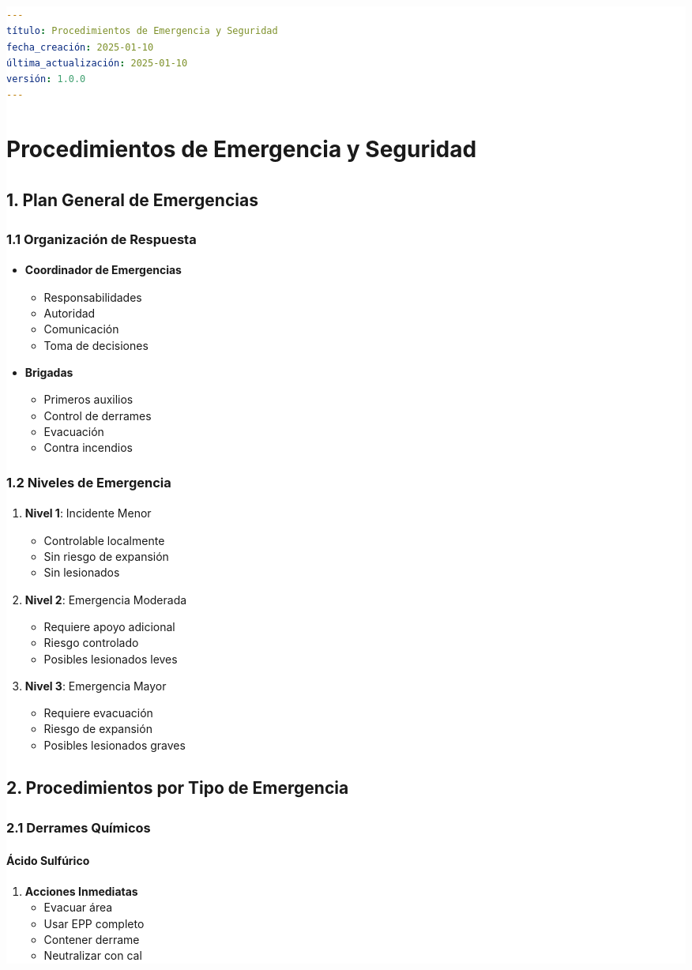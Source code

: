```yaml
---
título: Procedimientos de Emergencia y Seguridad
fecha_creación: 2025-01-10
última_actualización: 2025-01-10
versión: 1.0.0
---
```


# Procedimientos de Emergencia y Seguridad

## 1. Plan General de Emergencias

### 1.1 Organización de Respuesta
- **Coordinador de Emergencias**
  * Responsabilidades
  * Autoridad
  * Comunicación
  * Toma de decisiones

- **Brigadas**
  * Primeros auxilios
  * Control de derrames
  * Evacuación
  * Contra incendios

### 1.2 Niveles de Emergencia
1. **Nivel 1**: Incidente Menor
   - Controlable localmente
   - Sin riesgo de expansión
   - Sin lesionados

2. **Nivel 2**: Emergencia Moderada
   - Requiere apoyo adicional
   - Riesgo controlado
   - Posibles lesionados leves

3. **Nivel 3**: Emergencia Mayor
   - Requiere evacuación
   - Riesgo de expansión
   - Posibles lesionados graves

## 2. Procedimientos por Tipo de Emergencia

### 2.1 Derrames Químicos
#### Ácido Sulfúrico
1. **Acciones Inmediatas**
   - Evacuar área
   - Usar EPP completo
   - Contener derrame
   - Neutralizar con cal
